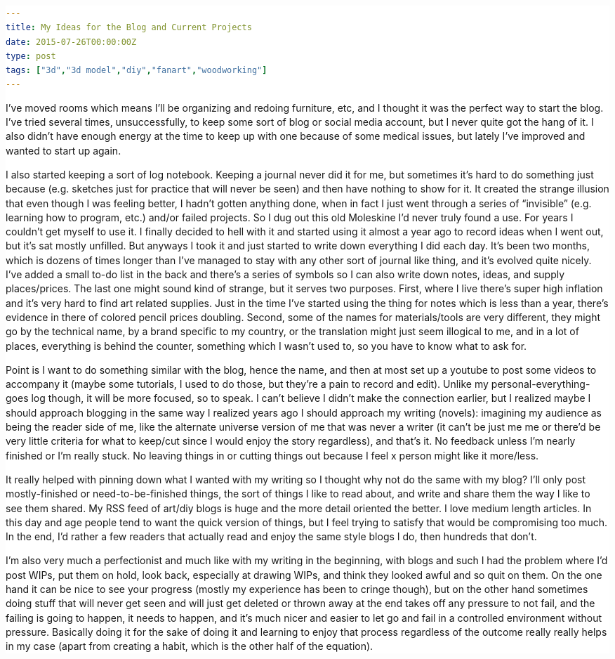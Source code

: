 ```yaml
---
title: My Ideas for the Blog and Current Projects
date: 2015-07-26T00:00:00Z
type: post
tags: ["3d","3d model","diy","fanart","woodworking"]
---
```

I’ve moved rooms which means I’ll be organizing and redoing furniture, etc, and I thought it was the perfect way to start the blog. I’ve tried several times, unsuccessfully, to keep some sort of blog or social media account, but I never quite got the hang of it. I also didn’t have enough energy at the time to keep up with one because of some medical issues, but lately I’ve improved and wanted to start up again.

I also started keeping a sort of log notebook. Keeping a journal never did it for me, but sometimes it’s hard to do something just because (e.g. sketches just for practice that will never be seen) and then have nothing to show for it. It created the strange illusion that even though I was feeling better, I hadn’t gotten anything done, when in fact I just went through a series of “invisible” (e.g. learning how to program, etc.) and/or failed projects. So I dug out this old Moleskine I’d never truly found a use. For years I couldn’t get myself to use it. I finally decided to hell with it and started using it almost a year ago to record ideas when I went out, but it’s sat mostly unfilled. But anyways I took it and just started to write down everything I did each day. It’s been two months, which is dozens of times longer than I’ve managed to stay with any other sort of journal like thing, and it’s evolved quite nicely. I’ve added a small to-do list in the back and there’s a series of symbols so I can also write down notes, ideas, and supply places/prices. The last one might sound kind of strange, but it serves two purposes. First, where I live there’s super high inflation and it’s very hard to find art related supplies. Just in the time I’ve started using the thing for notes which is less than a year, there’s evidence in there of colored pencil prices doubling. Second, some of the names for materials/tools are very different, they might go by the technical name, by a brand specific to my country, or the translation might just seem illogical to me, and in a lot of places, everything is behind the counter, something which I wasn’t used to, so you have to know what to ask for.



Point is I want to do something similar with the blog, hence the name, and then at most set up a youtube to post some videos to accompany it (maybe some tutorials, I used to do those, but they’re a pain to record and edit). Unlike my personal-everything-goes log though, it will be more focused, so to speak. I can’t believe I didn’t make the connection earlier, but I realized maybe I should approach blogging in the same way I realized years ago I should approach my writing (novels): imagining my audience as being the reader side of me, like the alternate universe version of me that was never a writer (it can’t be just me me or there’d be very little criteria for what to keep/cut since I would enjoy the story regardless), and that’s it. No feedback unless I’m nearly finished or I’m really stuck. No leaving things in or cutting things out because I feel x person might like it more/less.

It really helped with pinning down what I wanted with my writing so I thought why not do the same with my blog? I’ll only post mostly-finished or need-to-be-finished things, the sort of things I like to read about, and write and share them the way I like to see them shared. My RSS feed of art/diy blogs is huge and the more detail oriented the better. I love medium length articles. In this day and age people tend to want the quick version of things, but I feel trying to satisfy that would be compromising too much. In the end, I’d rather a few readers that actually read and enjoy the same style blogs I do, then hundreds that don’t.

I’m also very much a perfectionist and much like with my writing in the beginning, with blogs and such I had the problem where I’d post WIPs, put them on hold, look back, especially at drawing WIPs, and think they looked awful and so quit on them. On the one hand it can be nice to see your progress (mostly my experience has been to cringe though), but on the other hand sometimes doing stuff that will never get seen and will just get deleted or thrown away at the end takes off any pressure to not fail, and the failing is going to happen, it needs to happen, and it’s much nicer and easier to let go and fail in a controlled environment without pressure. Basically doing it for the sake of doing it and learning to enjoy that process regardless of the outcome really really helps in my case (apart from creating a habit, which is the other half of the equation).
